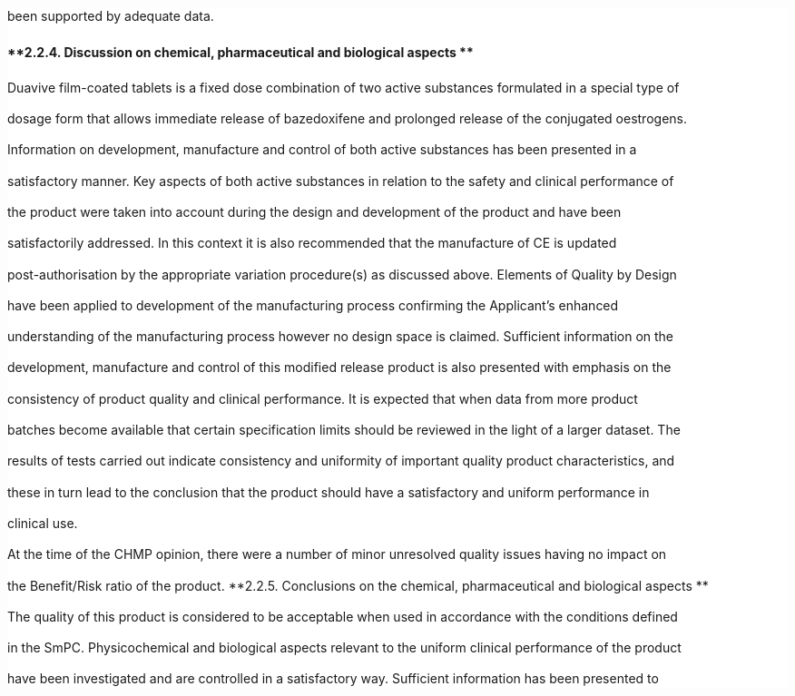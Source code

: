 been supported by adequate data.
#### **2.2.4. Discussion on chemical, pharmaceutical and biological aspects **

Duavive film-coated tablets is a fixed dose combination of two active substances formulated in a special type of

dosage form that allows immediate release of bazedoxifene and prolonged release of the conjugated oestrogens.

Information on development, manufacture and control of both active substances has been presented in a

satisfactory manner. Key aspects of both active substances in relation to the safety and clinical performance of

the product were taken into account during the design and development of the product and have been

satisfactorily addressed. In this context it is also recommended that the manufacture of CE is updated

post-authorisation by the appropriate variation procedure(s) as discussed above. Elements of Quality by Design

have been applied to development of the manufacturing process confirming the Applicant’s enhanced

understanding of the manufacturing process however no design space is claimed. Sufficient information on the

development, manufacture and control of this modified release product is also presented with emphasis on the

consistency of product quality and clinical performance. It is expected that when data from more product

batches become available that certain specification limits should be reviewed in the light of a larger dataset. The

results of tests carried out indicate consistency and uniformity of important quality product characteristics, and

these in turn lead to the conclusion that the product should have a satisfactory and uniform performance in

clinical use.

At the time of the CHMP opinion, there were a number of minor unresolved quality issues having no impact on

the Benefit/Risk ratio of the product. **2.2.5. Conclusions on the chemical, pharmaceutical and biological aspects **

The quality of this product is considered to be acceptable when used in accordance with the conditions defined

in the SmPC. Physicochemical and biological aspects relevant to the uniform clinical performance of the product

have been investigated and are controlled in a satisfactory way. Sufficient information has been presented to
